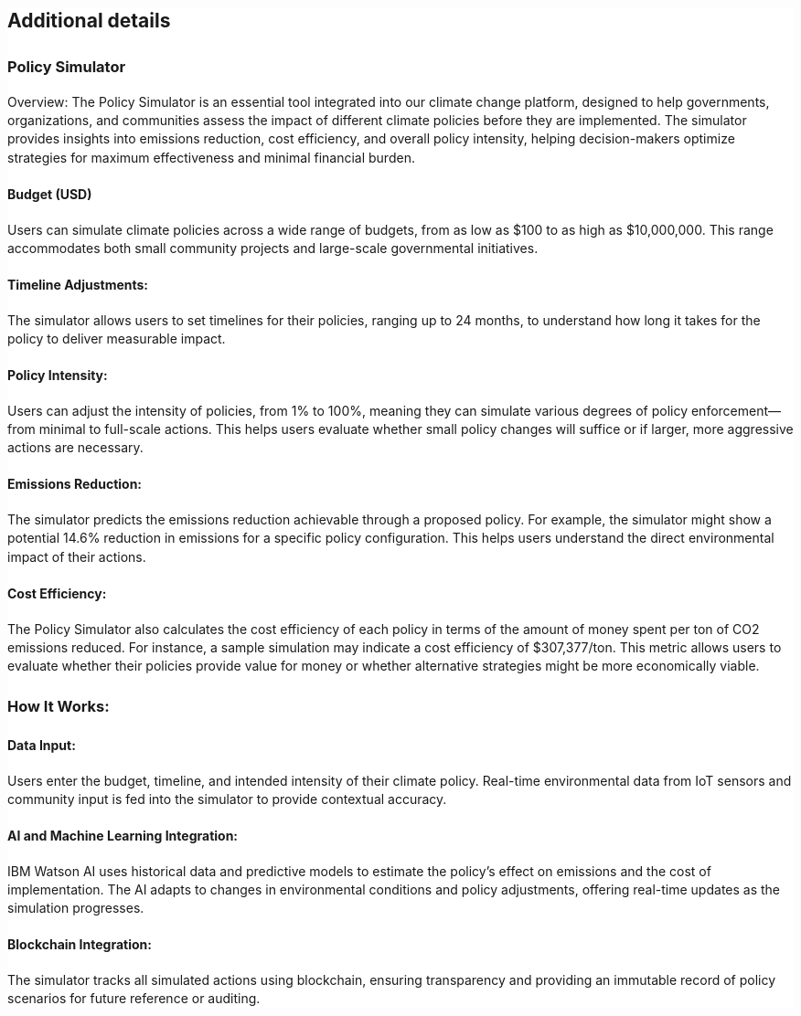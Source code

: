 
## Additional details

### Policy Simulator
Overview: The Policy Simulator is an essential tool integrated into our climate change platform, designed to help governments, organizations, and communities assess the impact of different climate policies before they are implemented. The simulator provides insights into emissions reduction, cost efficiency, and overall policy intensity, helping decision-makers optimize strategies for maximum effectiveness and minimal financial burden.

#### Budget (USD)
Users can simulate climate policies across a wide range of budgets, from as low as $100 to as high as $10,000,000. This range accommodates both small community projects and large-scale governmental initiatives.

#### Timeline Adjustments:
The simulator allows users to set timelines for their policies, ranging up to 24 months, to understand how long it takes for the policy to deliver measurable impact.

#### Policy Intensity:
Users can adjust the intensity of policies, from 1% to 100%, meaning they can simulate various degrees of policy enforcement—from minimal to full-scale actions. This helps users evaluate whether small policy changes will suffice or if larger, more aggressive actions are necessary.

#### Emissions Reduction:
The simulator predicts the emissions reduction achievable through a proposed policy. For example, the simulator might show a potential 14.6% reduction in emissions for a specific policy configuration. This helps users understand the direct environmental impact of their actions.

#### Cost Efficiency:
The Policy Simulator also calculates the cost efficiency of each policy in terms of the amount of money spent per ton of CO2 emissions reduced. For instance, a sample simulation may indicate a cost efficiency of $307,377/ton. This metric allows users to evaluate whether their policies provide value for money or whether alternative strategies might be more economically viable.

### How It Works:
#### Data Input:
Users enter the budget, timeline, and intended intensity of their climate policy.
Real-time environmental data from IoT sensors and community input is fed into the simulator to provide contextual accuracy.

#### AI and Machine Learning Integration:
IBM Watson AI uses historical data and predictive models to estimate the policy’s effect on emissions and the cost of implementation. The AI adapts to changes in environmental conditions and policy adjustments, offering real-time updates as the simulation progresses.

#### Blockchain Integration:
The simulator tracks all simulated actions using blockchain, ensuring transparency and providing an immutable record of policy scenarios for future reference or auditing.
